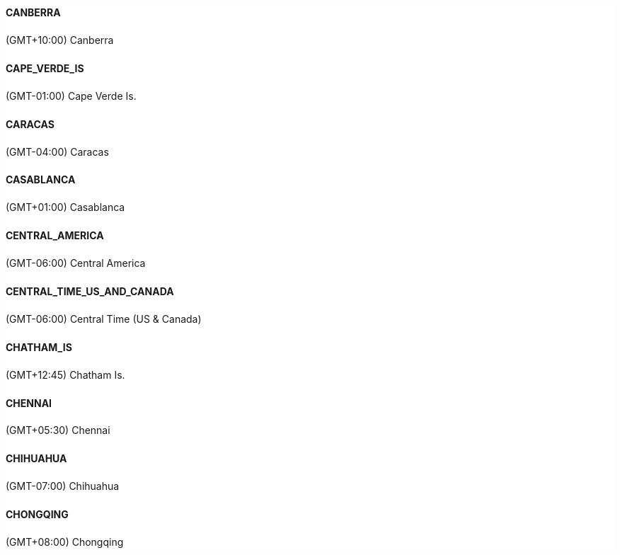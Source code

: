   <h4 id="canberra" class="name anchored">CANBERRA</h4>

  <div class="description-wrapper">
   <p>(GMT+10:00) Canberra</p>
  </div>

  <h4 id="cape_verde_is" class="name anchored">CAPE_VERDE_IS</h4>

  <div class="description-wrapper">
   <p>(GMT-01:00) Cape Verde Is.</p>
  </div>

  <h4 id="caracas" class="name anchored">CARACAS</h4>

  <div class="description-wrapper">
   <p>(GMT-04:00) Caracas</p>
  </div>

  <h4 id="casablanca" class="name anchored">CASABLANCA</h4>

  <div class="description-wrapper">
   <p>(GMT+01:00) Casablanca</p>
  </div>

  <h4 id="central_america" class="name anchored">CENTRAL_AMERICA</h4>

  <div class="description-wrapper">
   <p>(GMT-06:00) Central America</p>
  </div>

  <h4 id="central_time_us_and_canada" class="name anchored">CENTRAL_TIME_US_AND_CANADA</h4>

  <div class="description-wrapper">
   <p>(GMT-06:00) Central Time (US &amp; Canada)</p>
  </div>

  <h4 id="chatham_is" class="name anchored">CHATHAM_IS</h4>

  <div class="description-wrapper">
   <p>(GMT+12:45) Chatham Is.</p>
  </div>

  <h4 id="chennai" class="name anchored">CHENNAI</h4>

  <div class="description-wrapper">
   <p>(GMT+05:30) Chennai</p>
  </div>

  <h4 id="chihuahua" class="name anchored">CHIHUAHUA</h4>

  <div class="description-wrapper">
   <p>(GMT-07:00) Chihuahua</p>
  </div>

  <h4 id="chongqing" class="name anchored">CHONGQING</h4>

  <div class="description-wrapper">
   <p>(GMT+08:00) Chongqing</p>
  </div>

